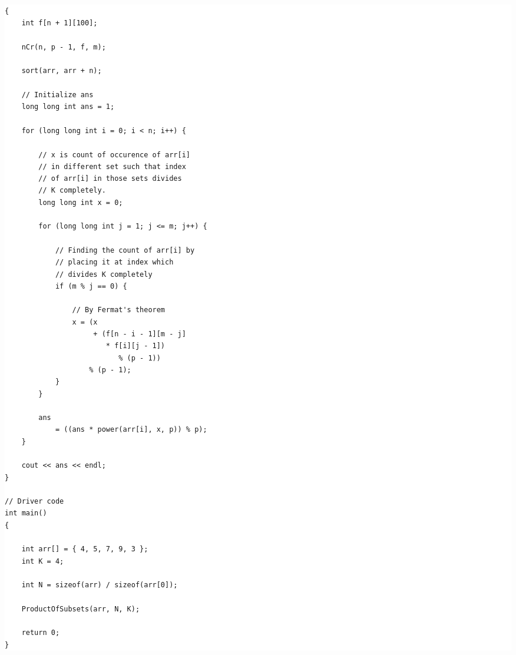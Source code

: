 ```
{
    int f[n + 1][100];

    nCr(n, p - 1, f, m);

    sort(arr, arr + n);

    // Initialize ans
    long long int ans = 1;

    for (long long int i = 0; i < n; i++) {

        // x is count of occurence of arr[i]
        // in different set such that index
        // of arr[i] in those sets divides
        // K completely.
        long long int x = 0;

        for (long long int j = 1; j <= m; j++) {

            // Finding the count of arr[i] by
            // placing it at index which
            // divides K completely
            if (m % j == 0) {

                // By Fermat's theorem
                x = (x
                     + (f[n - i - 1][m - j]
                        * f[i][j - 1])
                           % (p - 1))
                    % (p - 1);
            }
        }

        ans
            = ((ans * power(arr[i], x, p)) % p);
    }

    cout << ans << endl;
}

// Driver code
int main()
{

    int arr[] = { 4, 5, 7, 9, 3 };
    int K = 4;

    int N = sizeof(arr) / sizeof(arr[0]);

    ProductOfSubsets(arr, N, K);

    return 0;
}
```
